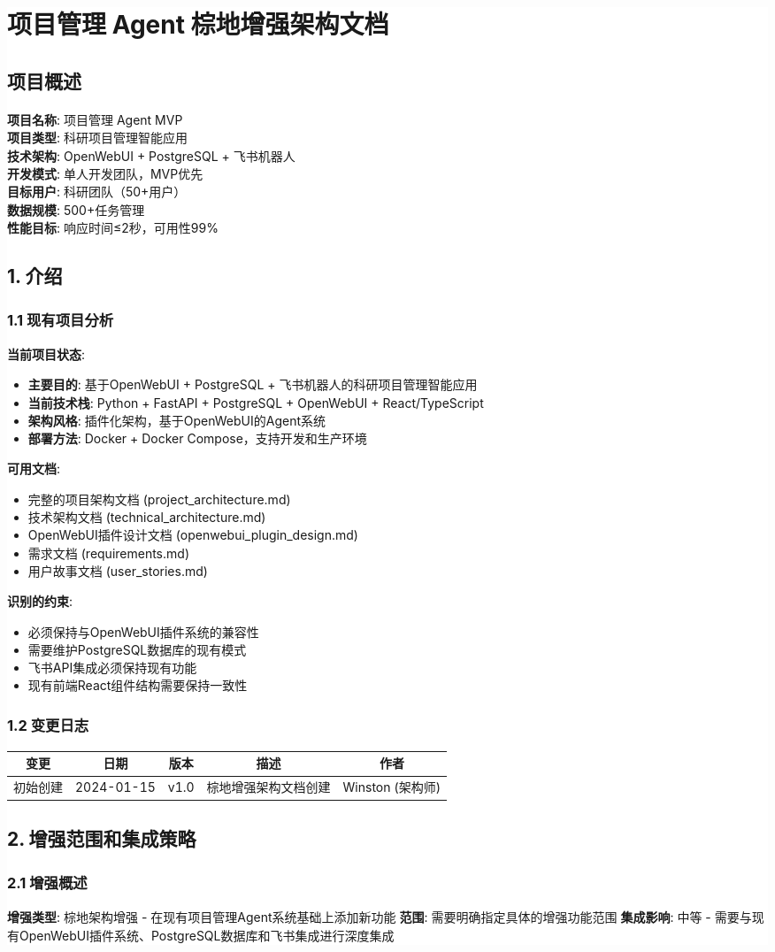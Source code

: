 # 项目管理 Agent 棕地增强架构文档

## 项目概述

**项目名称**: 项目管理 Agent MVP  
**项目类型**: 科研项目管理智能应用  
**技术架构**: OpenWebUI + PostgreSQL + 飞书机器人  
**开发模式**: 单人开发团队，MVP优先  
**目标用户**: 科研团队（50+用户）  
**数据规模**: 500+任务管理  
**性能目标**: 响应时间≤2秒，可用性99%  

## 1. 介绍

### 1.1 现有项目分析

**当前项目状态**:
- **主要目的**: 基于OpenWebUI + PostgreSQL + 飞书机器人的科研项目管理智能应用
- **当前技术栈**: Python + FastAPI + PostgreSQL + OpenWebUI + React/TypeScript
- **架构风格**: 插件化架构，基于OpenWebUI的Agent系统
- **部署方法**: Docker + Docker Compose，支持开发和生产环境

**可用文档**:
- 完整的项目架构文档 (project_architecture.md)
- 技术架构文档 (technical_architecture.md) 
- OpenWebUI插件设计文档 (openwebui_plugin_design.md)
- 需求文档 (requirements.md)
- 用户故事文档 (user_stories.md)

**识别的约束**:
- 必须保持与OpenWebUI插件系统的兼容性
- 需要维护PostgreSQL数据库的现有模式
- 飞书API集成必须保持现有功能
- 现有前端React组件结构需要保持一致性

### 1.2 变更日志

| 变更 | 日期 | 版本 | 描述 | 作者 |
|------|------|------|------|------|
| 初始创建 | 2024-01-15 | v1.0 | 棕地增强架构文档创建 | Winston (架构师) |

## 2. 增强范围和集成策略

### 2.1 增强概述

**增强类型**: 棕地架构增强 - 在现有项目管理Agent系统基础上添加新功能
**范围**: 需要明确指定具体的增强功能范围
**集成影响**: 中等 - 需要与现有OpenWebUI插件系统、PostgreSQL数据库和飞书集成进行深度集成
